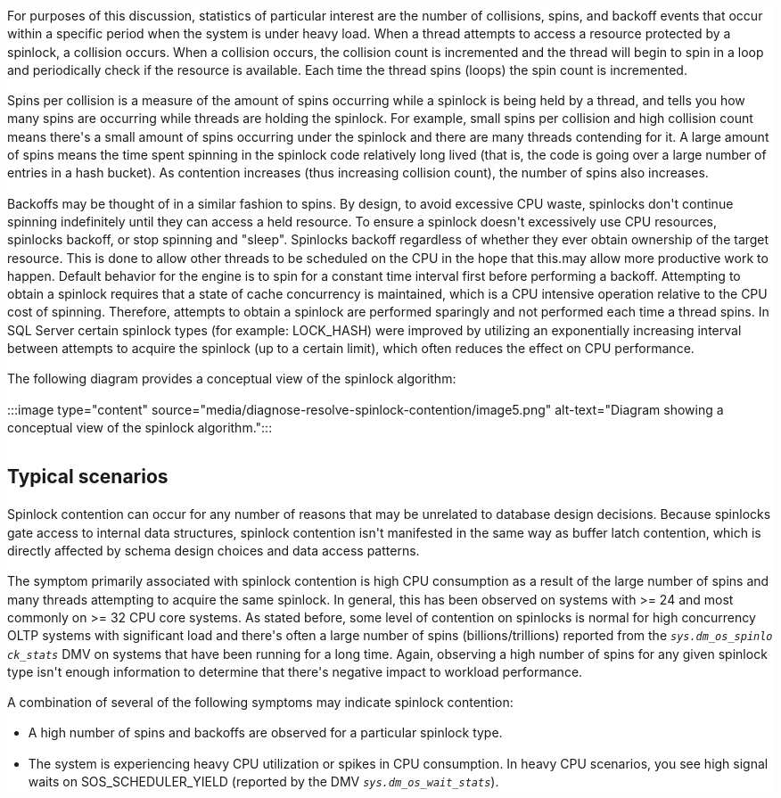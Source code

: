 For purposes of this discussion, statistics of particular interest are the number of collisions, spins, and backoff events that occur within a specific period when the system is under heavy load. When a thread attempts to access a resource protected by a spinlock, a collision occurs. When a collision occurs, the collision count is incremented and the thread will begin to spin in a loop and periodically check if the resource is available. Each time the thread spins (loops) the spin count is incremented.

Spins per collision is a measure of the amount of spins occurring while a spinlock is being held by a thread, and tells you how many spins are occurring while threads are holding the spinlock. For example, small spins per collision and high collision count means there's a small amount of spins occurring under the spinlock and there are many threads contending for it. A large amount of spins means the time spent spinning in the spinlock code relatively long lived (that is, the code is going over a large number of entries in a hash bucket). As contention increases (thus increasing collision count), the number of spins also increases.

Backoffs may be thought of in a similar fashion to spins. By design, to avoid excessive CPU waste, spinlocks don't continue spinning indefinitely until they can access a held resource. To ensure a spinlock doesn't excessively use CPU resources, spinlocks backoff, or stop spinning and "sleep". Spinlocks backoff regardless of whether they ever obtain ownership of the target resource. This is done to allow other threads to be scheduled on the CPU in the hope that this.may allow more productive work to happen. Default behavior for the engine is to spin for a constant time interval first before performing a backoff. Attempting to obtain a spinlock requires that a state of cache concurrency is maintained, which is a CPU intensive operation relative to the CPU cost of spinning. Therefore, attempts to obtain a spinlock are performed sparingly and not performed each time a thread spins. In SQL Server certain spinlock types (for example: LOCK_HASH) were improved by utilizing an exponentially increasing interval between attempts to acquire the spinlock (up to a certain limit), which often reduces the effect on CPU performance.

The following diagram provides a conceptual view of the spinlock algorithm:

:::image type="content" source="media/diagnose-resolve-spinlock-contention/image5.png" alt-text="Diagram showing a conceptual view of the spinlock algorithm.":::

## Typical scenarios

Spinlock contention can occur for any number of reasons that may be unrelated to database design decisions. Because spinlocks gate access to internal data structures, spinlock contention isn't manifested in the same way as buffer latch contention, which is directly affected by schema design choices and data access patterns.

The symptom primarily associated with spinlock contention is high CPU consumption as a result of the large number of spins and many threads attempting to acquire the same spinlock. In general, this has been observed on systems with \>= 24 and most commonly on \>= 32 CPU core systems. As stated before, some level of contention on spinlocks is normal for high concurrency OLTP systems with significant load and there's often a large number of spins (billions/trillions) reported from the *`sys.dm_os_spinlock_stats`* DMV on systems that have been running for a long time. Again, observing a high number of spins for any given spinlock type isn't enough information to determine that there's negative impact to workload performance.

A combination of several of the following symptoms may indicate spinlock contention:

- A high number of spins and backoffs are observed for a particular spinlock type.

- The system is experiencing heavy CPU utilization or spikes in CPU consumption. In heavy CPU scenarios, you see high signal waits on SOS_SCHEDULER_YIELD (reported by the DMV *`sys.dm_os_wait_stats`*).
